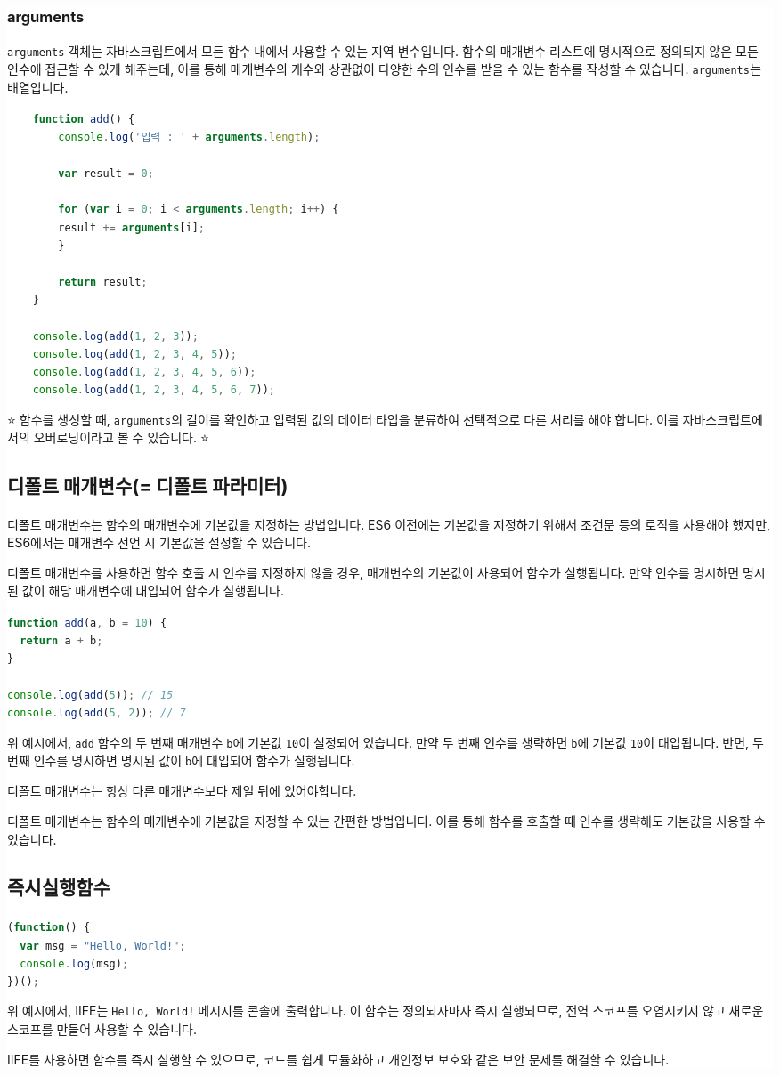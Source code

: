 ### arguments

  `arguments` 객체는 자바스크립트에서 모든 함수 내에서 사용할 수 있는 지역 변수입니다. 함수의 매개변수 리스트에 명시적으로 정의되지 않은 모든 인수에 접근할 수 있게 해주는데, 이를 통해 매개변수의 개수와 상관없이 다양한 수의 인수를 받을 수 있는 함수를 작성할 수 있습니다. `arguments`는 배열입니다.

```jsx
    function add() {
    	console.log('입력 : ' + arguments.length);
    
    	var result = 0;
    
    	for (var i = 0; i < arguments.length; i++) {
    	result += arguments[i];
    	}
    
    	return result;
    }
    
    console.log(add(1, 2, 3));
    console.log(add(1, 2, 3, 4, 5));
    console.log(add(1, 2, 3, 4, 5, 6));
    console.log(add(1, 2, 3, 4, 5, 6, 7));
``` 
⭐️ 함수를 생성할 때, `arguments`의 길이를 확인하고 입력된 값의 데이터 타입을 분류하여 선택적으로 다른 처리를 해야 합니다. 이를 자바스크립트에서의 오버로딩이라고 볼 수 있습니다. ⭐️

## 디폴트 매개변수(= 디폴트 파라미터)

디폴트 매개변수는 함수의 매개변수에 기본값을 지정하는 방법입니다. ES6 이전에는 기본값을 지정하기 위해서 조건문 등의 로직을 사용해야 했지만, ES6에서는 매개변수 선언 시 기본값을 설정할 수 있습니다.

디폴트 매개변수를 사용하면 함수 호출 시 인수를 지정하지 않을 경우, 매개변수의 기본값이 사용되어 함수가 실행됩니다. 만약 인수를 명시하면 명시된 값이 해당 매개변수에 대입되어 함수가 실행됩니다.

```jsx
function add(a, b = 10) {
  return a + b;
}

console.log(add(5)); // 15
console.log(add(5, 2)); // 7
```

위 예시에서, `add` 함수의 두 번째 매개변수 `b`에 기본값 `10`이 설정되어 있습니다. 만약 두 번째 인수를 생략하면 `b`에 기본값 `10`이 대입됩니다. 반면, 두 번째 인수를 명시하면 명시된 값이 `b`에 대입되어 함수가 실행됩니다.

디폴트 매개변수는 항상 다른 매개변수보다 제일 뒤에 있어야합니다.

디폴트 매개변수는 함수의 매개변수에 기본값을 지정할 수 있는 간편한 방법입니다. 이를 통해 함수를 호출할 때 인수를 생략해도 기본값을 사용할 수 있습니다.

## 즉시실행함수

```jsx
(function() {
  var msg = "Hello, World!";
  console.log(msg);
})();
```

위 예시에서, IIFE는 `Hello, World!` 메시지를 콘솔에 출력합니다. 이 함수는 정의되자마자 즉시 실행되므로, 전역 스코프를 오염시키지 않고 새로운 스코프를 만들어 사용할 수 있습니다.

IIFE를 사용하면 함수를 즉시 실행할 수 있으므로, 코드를 쉽게 모듈화하고 개인정보 보호와 같은 보안 문제를 해결할 수 있습니다.